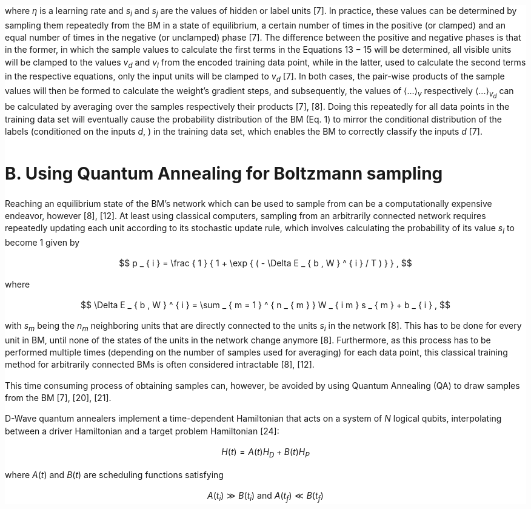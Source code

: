 where $\eta$ is a learning rate and $s _ { i }$ and $s _ { j }$ are the values of hidden or label units [7]. In practice, these values can be determined by sampling them repeatedly from the BM in a state of equilibrium, a certain number of times in the positive (or clamped) and an equal number of times in the negative (or unclamped) phase [7]. The difference between the positive and negative phases is that in the former, in which the sample values to calculate the first terms in the Equations $1 3 - 1 5$ will be determined, all visible units will be clamped to the values $v _ { d }$ and $v _ { l }$ from the encoded training data point, while in the latter, used to calculate the second terms in the respective equations, only the input units will be clamped to $v _ { d }$ [7]. In both cases, the pair-wise products of the sample values will then be formed to calculate the weight’s gradient steps, and subsequently, the values of $\langle . . . \rangle _ { v }$ respectively $\langle . . . \rangle _ { v _ { d } }$ can be calculated by averaging over the samples respectively their products [7], [8]. Doing this repeatedly for all data points in the training data set will eventually cause the probability distribution of the BM (Eq. 1) to mirror the conditional distribution of the labels (conditioned on the inputs $d ,$ ) in the training data set, which enables the BM to correctly classify the inputs $d$ [7].

# B. Using Quantum Annealing for Boltzmann sampling

Reaching an equilibrium state of the BM’s network which can be used to sample from can be a computationally expensive endeavor, however [8], [12]. At least using classical computers, sampling from an arbitrarily connected network requires repeatedly updating each unit according to its stochastic update rule, which involves calculating the probability of its value $s _ { i }$ to become 1 given by

$$
p _ { i } = \frac { 1 } { 1 + \exp { ( - \Delta E _ { b , W } ^ { i } / T ) } } ,
$$

where

$$
\Delta E _ { b , W } ^ { i } = \sum _ { m = 1 } ^ { n _ { m } } W _ { i m } s _ { m } + b _ { i } ,
$$

with $s _ { m }$ being the $n _ { m }$ neighboring units that are directly connected to the units $s _ { i }$ in the network [8]. This has to be done for every unit in BM, until none of the states of the units in the network change anymore [8]. Furthermore, as this process has to be performed multiple times (depending on the number of samples used for averaging) for each data point, this classical training method for arbitrarily connected BMs is often considered intractable [8], [12].

This time consuming process of obtaining samples can, however, be avoided by using Quantum Annealing (QA) to draw samples from the BM [7], [20], [21].

D-Wave quantum annealers implement a time-dependent Hamiltonian that acts on a system of $N$ logical qubits, interpolating between a driver Hamiltonian and a target problem Hamiltonian [24]:

$$
H ( t ) = A ( t ) H _ { D } + B ( t ) H _ { P }
$$

where $A ( t )$ and $B ( t )$ are scheduling functions satisfying

$$
A ( t _ { i } ) \gg B ( t _ { i } ) \mathrm { ~ a n d ~ } A ( t _ { f } ) \ll B ( t _ { f } )
$$
